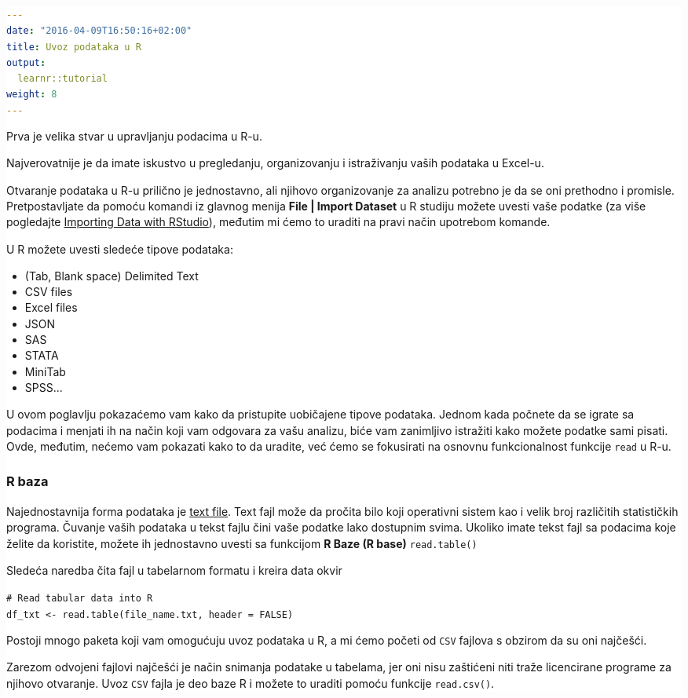 ```yaml
---
date: "2016-04-09T16:50:16+02:00"
title: Uvoz podataka u R
output: 
  learnr::tutorial
weight: 8
---
```


Prva je velika stvar u upravljanju podacima u R-u. 

Najverovatnije je da imate iskustvo u pregledanju, organizovanju i istraživanju vaših podataka u Excel-u.

Otvaranje podataka u R-u prilično je jednostavno, ali njihovo organizovanje za analizu potrebno je da se oni prethodno i promisle. Pretpostavljate da pomoću komandi iz glavnog menija **File | Import Dataset** u R studiju možete uvesti vaše podatke (za više pogledajte [Importing Data with RStudio](https://support.rstudio.com/hc/en-us/articles/218611977-Importing-Data-with-RStudio)), međutim mi ćemo to uraditi na pravi način upotrebom komande.

U R možete uvesti sledeće tipove podataka:

- (Tab, Blank space) Delimited Text
- CSV files
- Excel files
- JSON 
- SAS
- STATA
- MiniTab
- SPSS...

U ovom poglavlju pokazaćemo vam kako da pristupite uobičajene tipove podataka. Jednom kada počnete da se igrate sa podacima i menjati ih na način koji vam odgovara za vašu analizu, biće vam zanimljivo istražiti kako možete podatke sami pisati. Ovde, međutim, nećemo vam pokazati kako to da uradite, već ćemo se fokusirati na osnovnu funkcionalnost funkcije `read` u R-u. 

### R baza

Najednostavnija forma podataka je [text file](https://en.wikipedia.org/wiki/Text_file). Text fajl može da pročita bilo koji operativni sistem kao i velik broj različitih statističkih programa. Čuvanje vaših podataka u tekst fajlu čini vaše podatke lako dostupnim svima. Ukoliko imate tekst fajl sa podacima koje želite da koristite, možete ih jednostavno uvesti sa funkcijom **R Baze (R base)** `read.table()`

Sledeća naredba čita fajl u tabelarnom formatu i kreira data okvir

```
# Read tabular data into R
df_txt <- read.table(file_name.txt, header = FALSE)
```

Postoji mnogo paketa koji vam omogućuju uvoz podataka u R, a mi ćemo početi od `CSV` fajlova s obzirom da su oni najčešći.

Zarezom odvojeni fajlovi najčešći je način snimanja podatake u tabelama, jer oni nisu zaštićeni niti traže licencirane programe za njihovo otvaranje. Uvoz `CSV` fajla je deo baze R i možete to uraditi pomoću funkcije `read.csv()`. 
